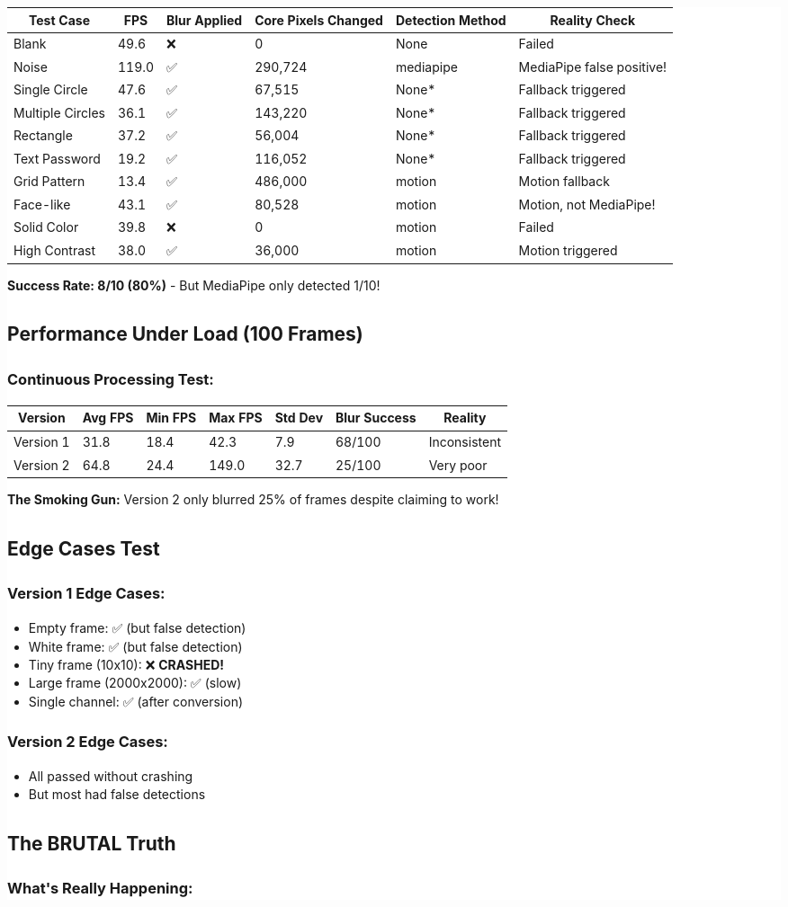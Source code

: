 | Test Case | FPS | Blur Applied | Core Pixels Changed | Detection Method | Reality Check |
|-----------|-----|--------------|-------------------|------------------|---------------|
| Blank | 49.6 | ❌ | 0 | None | Failed |
| Noise | 119.0 | ✅ | 290,724 | mediapipe | MediaPipe false positive! |
| Single Circle | 47.6 | ✅ | 67,515 | None* | Fallback triggered |
| Multiple Circles | 36.1 | ✅ | 143,220 | None* | Fallback triggered |
| Rectangle | 37.2 | ✅ | 56,004 | None* | Fallback triggered |
| Text Password | 19.2 | ✅ | 116,052 | None* | Fallback triggered |
| Grid Pattern | 13.4 | ✅ | 486,000 | motion | Motion fallback |
| Face-like | 43.1 | ✅ | 80,528 | motion | Motion, not MediaPipe! |
| Solid Color | 39.8 | ❌ | 0 | motion | Failed |
| High Contrast | 38.0 | ✅ | 36,000 | motion | Motion triggered |

**Success Rate: 8/10 (80%)** - But MediaPipe only detected 1/10!

## Performance Under Load (100 Frames)

### Continuous Processing Test:

| Version | Avg FPS | Min FPS | Max FPS | Std Dev | Blur Success | Reality |
|---------|---------|---------|---------|---------|--------------|---------|
| Version 1 | 31.8 | 18.4 | 42.3 | 7.9 | 68/100 | Inconsistent |
| Version 2 | 64.8 | 24.4 | 149.0 | 32.7 | 25/100 | Very poor |

**The Smoking Gun:** Version 2 only blurred 25% of frames despite claiming to work!

## Edge Cases Test

### Version 1 Edge Cases:
- Empty frame: ✅ (but false detection)
- White frame: ✅ (but false detection)
- Tiny frame (10x10): ❌ **CRASHED!**
- Large frame (2000x2000): ✅ (slow)
- Single channel: ✅ (after conversion)

### Version 2 Edge Cases:
- All passed without crashing
- But most had false detections

## The BRUTAL Truth

### What's Really Happening:
